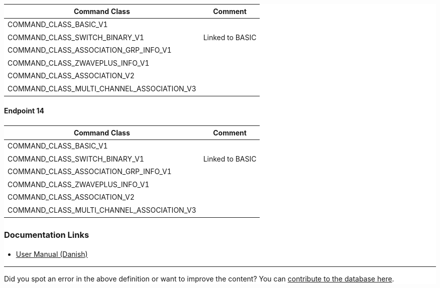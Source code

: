 | Command Class | Comment |
|---------------|---------|
| COMMAND_CLASS_BASIC_V1| |
| COMMAND_CLASS_SWITCH_BINARY_V1| Linked to BASIC|
| COMMAND_CLASS_ASSOCIATION_GRP_INFO_V1| |
| COMMAND_CLASS_ZWAVEPLUS_INFO_V1| |
| COMMAND_CLASS_ASSOCIATION_V2| |
| COMMAND_CLASS_MULTI_CHANNEL_ASSOCIATION_V3| |
#### Endpoint 14

| Command Class | Comment |
|---------------|---------|
| COMMAND_CLASS_BASIC_V1| |
| COMMAND_CLASS_SWITCH_BINARY_V1| Linked to BASIC|
| COMMAND_CLASS_ASSOCIATION_GRP_INFO_V1| |
| COMMAND_CLASS_ZWAVEPLUS_INFO_V1| |
| COMMAND_CLASS_ASSOCIATION_V2| |
| COMMAND_CLASS_MULTI_CHANNEL_ASSOCIATION_V3| |

### Documentation Links

* [User Manual (Danish)](https://www.opensmarthouse.org/zwavedatabase/832/LHC5020-brugervejledning-DK.pdf)

---

Did you spot an error in the above definition or want to improve the content?
You can [contribute to the database here](https://www.opensmarthouse.org/zwavedatabase/832).
